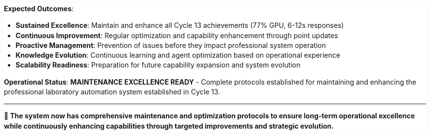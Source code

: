 **Expected Outcomes**:
- **Sustained Excellence**: Maintain and enhance all Cycle 13 achievements (77% GPU, 6-12s responses)
- **Continuous Improvement**: Regular optimization and capability enhancement through point updates
- **Proactive Management**: Prevention of issues before they impact professional system operation
- **Knowledge Evolution**: Continuous learning and agent optimization based on operational experience
- **Scalability Readiness**: Preparation for future capability expansion and system evolution

**Operational Status**: **MAINTENANCE EXCELLENCE READY** - Complete protocols established for maintaining and enhancing the professional laboratory automation system established in Cycle 13.

---

**🚀 The system now has comprehensive maintenance and optimization protocols to ensure long-term operational excellence while continuously enhancing capabilities through targeted improvements and strategic evolution.**